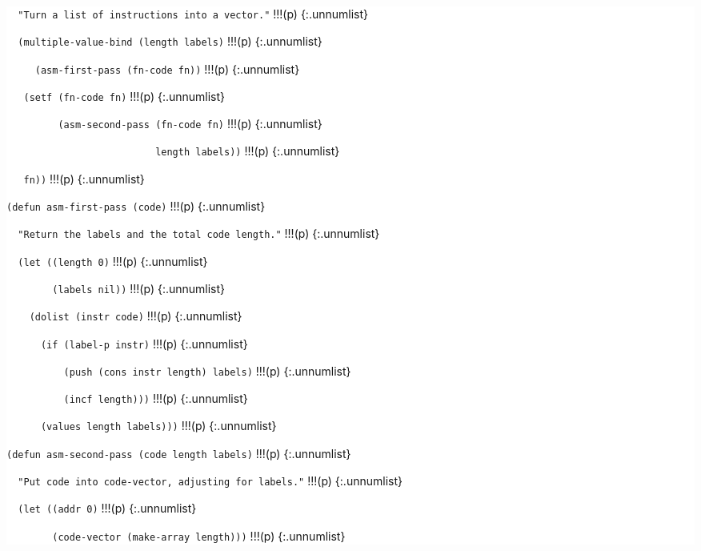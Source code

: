 `  "Turn a list of instructions into a vector."`
!!!(p) {:.unnumlist}

`  (multiple-value-bind (length labels)`
!!!(p) {:.unnumlist}

`     (asm-first-pass (fn-code fn))`
!!!(p) {:.unnumlist}

`   (setf (fn-code fn)`
!!!(p) {:.unnumlist}

`         (asm-second-pass (fn-code fn)`
!!!(p) {:.unnumlist}

`                          length labels))`
!!!(p) {:.unnumlist}

`   fn))`
!!!(p) {:.unnumlist}

`(defun asm-first-pass (code)`
!!!(p) {:.unnumlist}

`  "Return the labels and the total code length."`
!!!(p) {:.unnumlist}

`  (let ((length 0)`
!!!(p) {:.unnumlist}

`        (labels nil))`
!!!(p) {:.unnumlist}

`    (dolist (instr code)`
!!!(p) {:.unnumlist}

`      (if (label-p instr)`
!!!(p) {:.unnumlist}

`          (push (cons instr length) labels)`
!!!(p) {:.unnumlist}

`          (incf length)))`
!!!(p) {:.unnumlist}

`      (values length labels)))`
!!!(p) {:.unnumlist}

`(defun asm-second-pass (code length labels)`
!!!(p) {:.unnumlist}

`  "Put code into code-vector, adjusting for labels."`
!!!(p) {:.unnumlist}

`  (let ((addr 0)`
!!!(p) {:.unnumlist}

`        (code-vector (make-array length)))`
!!!(p) {:.unnumlist}
